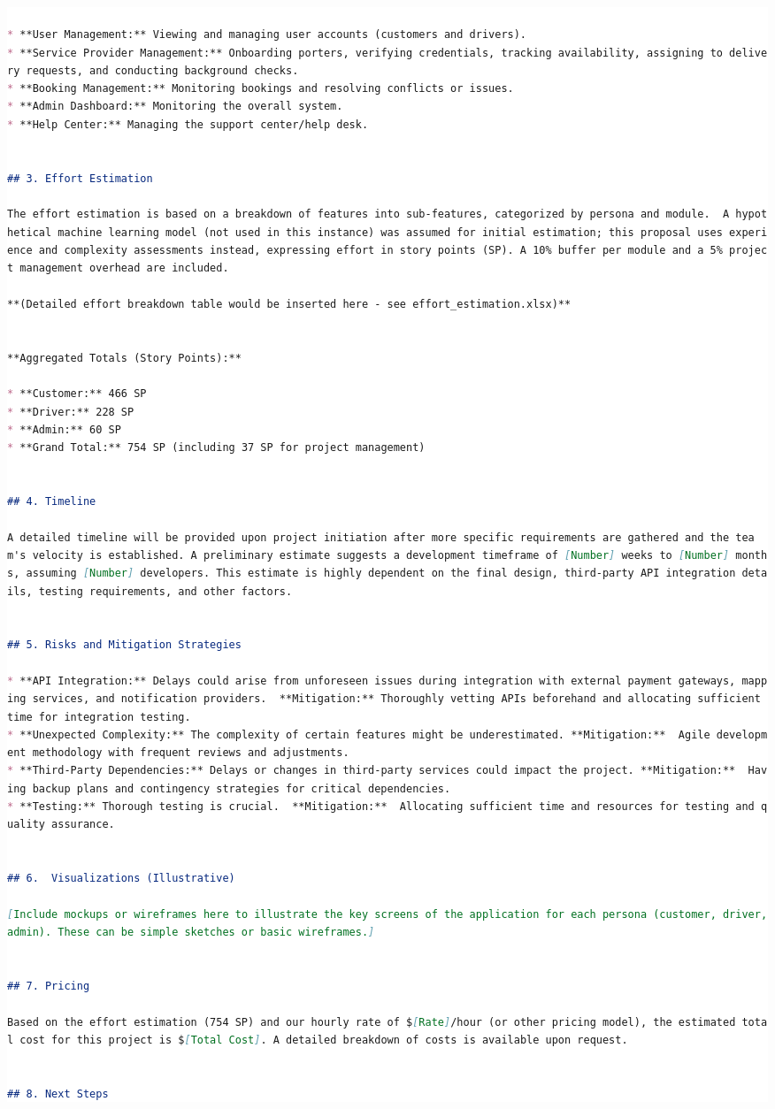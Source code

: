 ```markdown

* **User Management:** Viewing and managing user accounts (customers and drivers).
* **Service Provider Management:** Onboarding porters, verifying credentials, tracking availability, assigning to delivery requests, and conducting background checks.
* **Booking Management:** Monitoring bookings and resolving conflicts or issues.
* **Admin Dashboard:** Monitoring the overall system.
* **Help Center:** Managing the support center/help desk.


## 3. Effort Estimation

The effort estimation is based on a breakdown of features into sub-features, categorized by persona and module.  A hypothetical machine learning model (not used in this instance) was assumed for initial estimation; this proposal uses experience and complexity assessments instead, expressing effort in story points (SP). A 10% buffer per module and a 5% project management overhead are included.

**(Detailed effort breakdown table would be inserted here - see effort_estimation.xlsx)**


**Aggregated Totals (Story Points):**

* **Customer:** 466 SP
* **Driver:** 228 SP
* **Admin:** 60 SP
* **Grand Total:** 754 SP (including 37 SP for project management)


## 4. Timeline

A detailed timeline will be provided upon project initiation after more specific requirements are gathered and the team's velocity is established. A preliminary estimate suggests a development timeframe of [Number] weeks to [Number] months, assuming [Number] developers. This estimate is highly dependent on the final design, third-party API integration details, testing requirements, and other factors.


## 5. Risks and Mitigation Strategies

* **API Integration:** Delays could arise from unforeseen issues during integration with external payment gateways, mapping services, and notification providers.  **Mitigation:** Thoroughly vetting APIs beforehand and allocating sufficient time for integration testing.
* **Unexpected Complexity:** The complexity of certain features might be underestimated. **Mitigation:**  Agile development methodology with frequent reviews and adjustments.
* **Third-Party Dependencies:** Delays or changes in third-party services could impact the project. **Mitigation:**  Having backup plans and contingency strategies for critical dependencies.
* **Testing:** Thorough testing is crucial.  **Mitigation:**  Allocating sufficient time and resources for testing and quality assurance.


## 6.  Visualizations (Illustrative)

[Include mockups or wireframes here to illustrate the key screens of the application for each persona (customer, driver, admin). These can be simple sketches or basic wireframes.]


## 7. Pricing

Based on the effort estimation (754 SP) and our hourly rate of $[Rate]/hour (or other pricing model), the estimated total cost for this project is $[Total Cost]. A detailed breakdown of costs is available upon request.


## 8. Next Steps
```